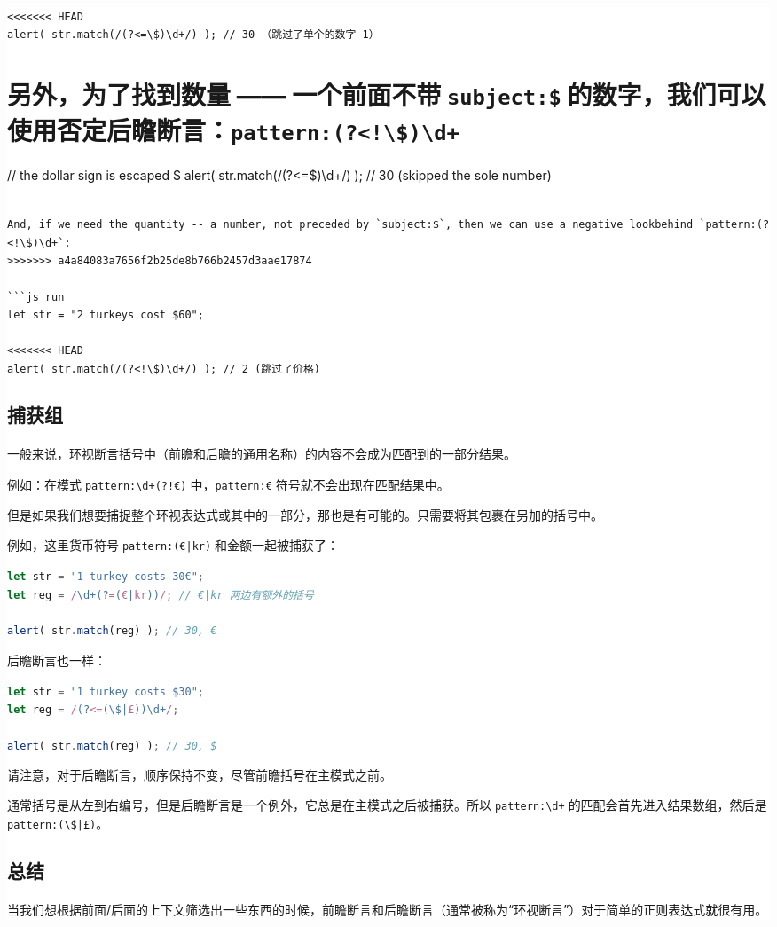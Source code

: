 ```
<<<<<<< HEAD
alert( str.match(/(?<=\$)\d+/) ); // 30 （跳过了单个的数字 1）
```

另外，为了找到数量 —— 一个前面不带 `subject:$` 的数字，我们可以使用否定后瞻断言：`pattern:(?<!\$)\d+`
=======
// the dollar sign is escaped \$
alert( str.match(/(?<=\$)\d+/) ); // 30 (skipped the sole number)
```

And, if we need the quantity -- a number, not preceded by `subject:$`, then we can use a negative lookbehind `pattern:(?<!\$)\d+`:
>>>>>>> a4a84083a7656f2b25de8b766b2457d3aae17874

```js run
let str = "2 turkeys cost $60";

<<<<<<< HEAD
alert( str.match(/(?<!\$)\d+/) ); // 2 (跳过了价格)
```

## 捕获组

一般来说，环视断言括号中（前瞻和后瞻的通用名称）的内容不会成为匹配到的一部分结果。

例如：在模式 `pattern:\d+(?!€)` 中，`pattern:€` 符号就不会出现在匹配结果中。

但是如果我们想要捕捉整个环视表达式或其中的一部分，那也是有可能的。只需要将其包裹在另加的括号中。

例如，这里货币符号 `pattern:(€|kr)` 和金额一起被捕获了：

```js run
let str = "1 turkey costs 30€";
let reg = /\d+(?=(€|kr))/; // €|kr 两边有额外的括号

alert( str.match(reg) ); // 30, €
```

后瞻断言也一样：

```js run
let str = "1 turkey costs $30";
let reg = /(?<=(\$|£))\d+/;

alert( str.match(reg) ); // 30, $
```

请注意，对于后瞻断言，顺序保持不变，尽管前瞻括号在主模式之前。

通常括号是从左到右编号，但是后瞻断言是一个例外，它总是在主模式之后被捕获。所以 `pattern:\d+` 的匹配会首先进入结果数组，然后是 `pattern:(\$|£)`。


## 总结

当我们想根据前面/后面的上下文筛选出一些东西的时候，前瞻断言和后瞻断言（通常被称为“环视断言”）对于简单的正则表达式就很有用。

